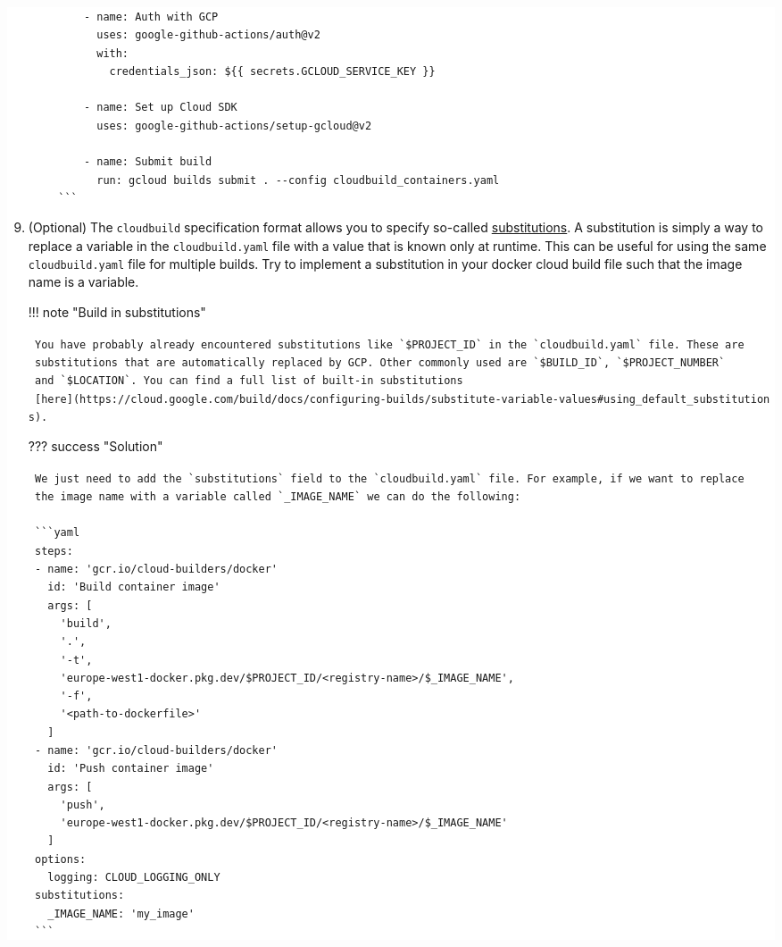                 - name: Auth with GCP
                  uses: google-github-actions/auth@v2
                  with:
                    credentials_json: ${{ secrets.GCLOUD_SERVICE_KEY }}

                - name: Set up Cloud SDK
                  uses: google-github-actions/setup-gcloud@v2

                - name: Submit build
                  run: gcloud builds submit . --config cloudbuild_containers.yaml
            ```

9. (Optional) The `cloudbuild` specification format allows you to specify so-called
    [substitutions](https://cloud.google.com/build/docs/configuring-builds/substitute-variable-values). A substitution
    is simply a way to replace a variable in the `cloudbuild.yaml` file with a value that is known only at runtime. This
    can be useful for using the same `cloudbuild.yaml` file for multiple builds. Try to implement a substitution in your
    docker cloud build file such that the image name is a variable.

    !!! note "Build in substitutions"

        You have probably already encountered substitutions like `$PROJECT_ID` in the `cloudbuild.yaml` file. These are
        substitutions that are automatically replaced by GCP. Other commonly used are `$BUILD_ID`, `$PROJECT_NUMBER`
        and `$LOCATION`. You can find a full list of built-in substitutions
        [here](https://cloud.google.com/build/docs/configuring-builds/substitute-variable-values#using_default_substitutions).

    ??? success "Solution"

        We just need to add the `substitutions` field to the `cloudbuild.yaml` file. For example, if we want to replace
        the image name with a variable called `_IMAGE_NAME` we can do the following:

        ```yaml
        steps:
        - name: 'gcr.io/cloud-builders/docker'
          id: 'Build container image'
          args: [
            'build',
            '.',
            '-t',
            'europe-west1-docker.pkg.dev/$PROJECT_ID/<registry-name>/$_IMAGE_NAME',
            '-f',
            '<path-to-dockerfile>'
          ]
        - name: 'gcr.io/cloud-builders/docker'
          id: 'Push container image'
          args: [
            'push',
            'europe-west1-docker.pkg.dev/$PROJECT_ID/<registry-name>/$_IMAGE_NAME'
          ]
        options:
          logging: CLOUD_LOGGING_ONLY
        substitutions:
          _IMAGE_NAME: 'my_image'
        ```
